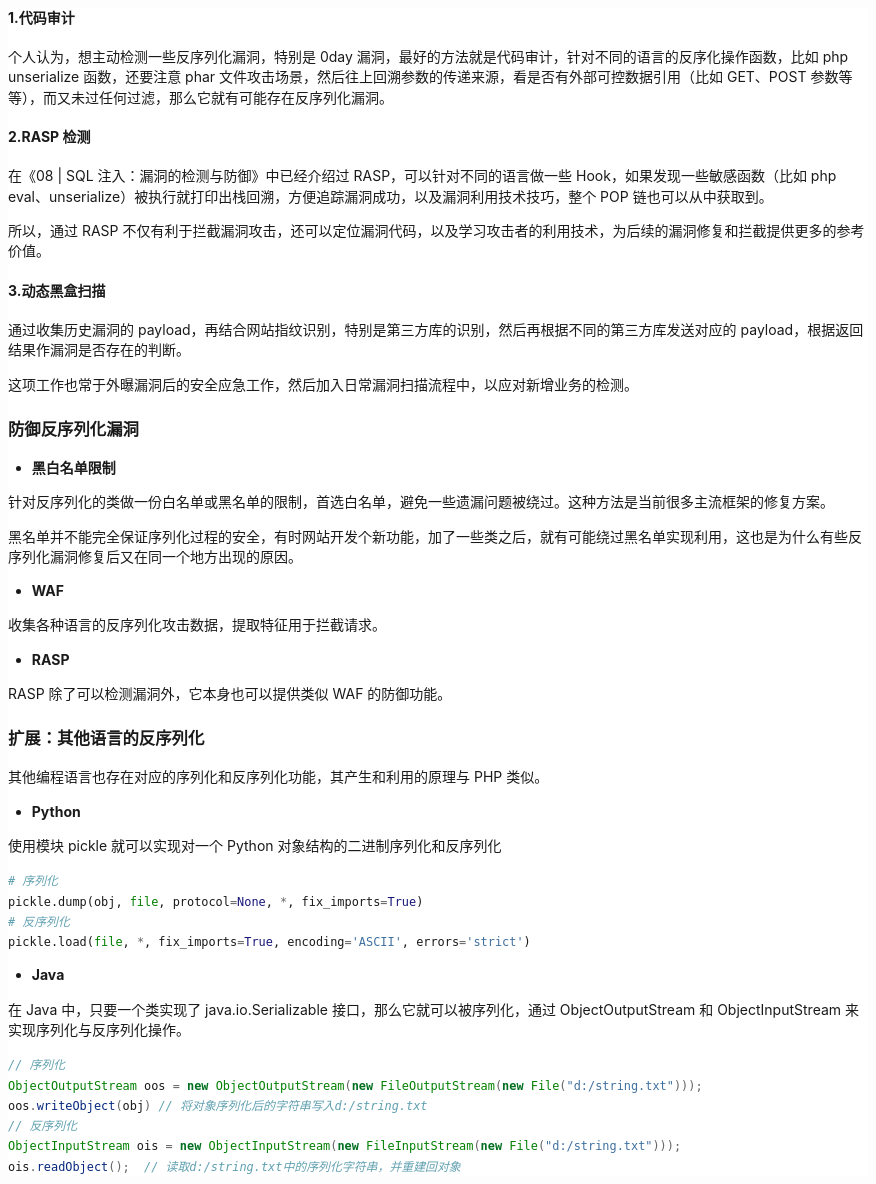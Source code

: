 #### 1.代码审计

个人认为，想主动检测一些反序列化漏洞，特别是 0day 漏洞，最好的方法就是代码审计，针对不同的语言的反序化操作函数，比如 php unserialize 函数，还要注意 phar 文件攻击场景，然后往上回溯参数的传递来源，看是否有外部可控数据引用（比如 GET、POST 参数等等），而又未过任何过滤，那么它就有可能存在反序列化漏洞。

#### 2.RASP 检测

在《08 \| SQL 注入：漏洞的检测与防御》中已经介绍过 RASP，可以针对不同的语言做一些 Hook，如果发现一些敏感函数（比如 php eval、unserialize）被执行就打印出栈回溯，方便追踪漏洞成功，以及漏洞利用技术技巧，整个 POP 链也可以从中获取到。

所以，通过 RASP 不仅有利于拦截漏洞攻击，还可以定位漏洞代码，以及学习攻击者的利用技术，为后续的漏洞修复和拦截提供更多的参考价值。

#### 3.动态黑盒扫描

通过收集历史漏洞的 payload，再结合网站指纹识别，特别是第三方库的识别，然后再根据不同的第三方库发送对应的 payload，根据返回结果作漏洞是否存在的判断。

这项工作也常于外曝漏洞后的安全应急工作，然后加入日常漏洞扫描流程中，以应对新增业务的检测。

### 防御反序列化漏洞

* **黑白名单限制**

针对反序列化的类做一份白名单或黑名单的限制，首选白名单，避免一些遗漏问题被绕过。这种方法是当前很多主流框架的修复方案。

黑名单并不能完全保证序列化过程的安全，有时网站开发个新功能，加了一些类之后，就有可能绕过黑名单实现利用，这也是为什么有些反序列化漏洞修复后又在同一个地方出现的原因。

* **WAF**

收集各种语言的反序列化攻击数据，提取特征用于拦截请求。

* **RASP**

RASP 除了可以检测漏洞外，它本身也可以提供类似 WAF 的防御功能。

### 扩展：其他语言的反序列化

其他编程语言也存在对应的序列化和反序列化功能，其产生和利用的原理与 PHP 类似。

* **Python**

使用模块 pickle 就可以实现对一个 Python 对象结构的二进制序列化和反序列化

```python
# 序列化
pickle.dump(obj, file, protocol=None, *, fix_imports=True) 
# 反序列化
pickle.load(file, *, fix_imports=True, encoding='ASCII', errors='strict')
```

* **Java**

在 Java 中，只要一个类实现了 java.io.Serializable 接口，那么它就可以被序列化，通过 ObjectOutputStream 和 ObjectInputStream 来实现序列化与反序列化操作。

```java
// 序列化
ObjectOutputStream oos = new ObjectOutputStream(new FileOutputStream(new File("d:/string.txt")));
oos.writeObject(obj) // 将对象序列化后的字符串写入d:/string.txt
// 反序列化
ObjectInputStream ois = new ObjectInputStream(new FileInputStream(new File("d:/string.txt")));
ois.readObject();  // 读取d:/string.txt中的序列化字符串，并重建回对象
```
